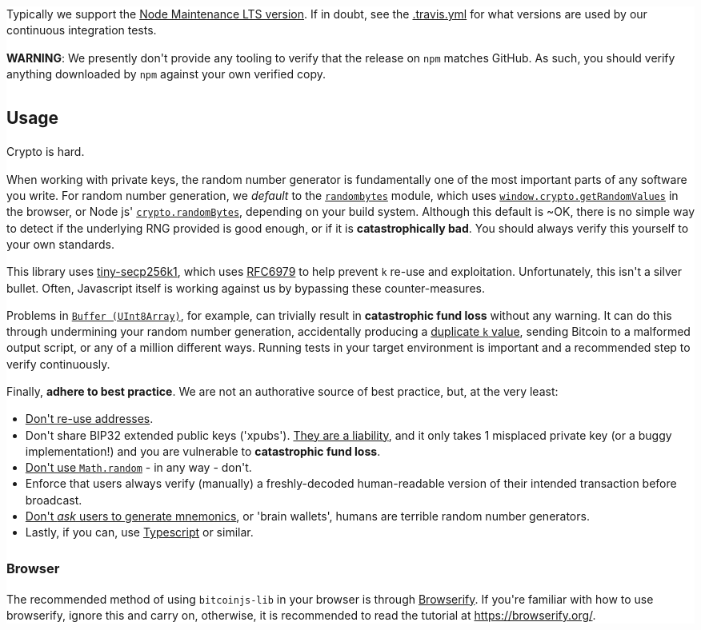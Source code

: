 Typically we support the [Node Maintenance LTS version](https://github.com/nodejs/Release).
If in doubt, see the [.travis.yml](.travis.yml) for what versions are used by our continuous integration tests.

**WARNING**: We presently don't provide any tooling to verify that the release on `npm` matches GitHub.  As such, you should verify anything downloaded by `npm` against your own verified copy.


## Usage
Crypto is hard.

When working with private keys, the random number generator is fundamentally one of the most important parts of any software you write.
For random number generation, we *default* to the [`randombytes`](https://github.com/crypto-browserify/randombytes) module, which uses [`window.crypto.getRandomValues`](https://developer.mozilla.org/en-US/docs/Web/API/window.crypto.getRandomValues) in the browser, or Node js' [`crypto.randomBytes`](https://nodejs.org/api/crypto.html#crypto_crypto_randombytes_size_callback), depending on your build system.
Although this default is ~OK, there is no simple way to detect if the underlying RNG provided is good enough, or if it is **catastrophically bad**.
You should always verify this yourself to your own standards.

This library uses [tiny-secp256k1](https://github.com/bitcoinjs/tiny-secp256k1), which uses [RFC6979](https://tools.ietf.org/html/rfc6979) to help prevent `k` re-use and exploitation.
Unfortunately, this isn't a silver bullet.
Often, Javascript itself is working against us by bypassing these counter-measures.

Problems in [`Buffer (UInt8Array)`](https://github.com/feross/buffer), for example, can trivially result in **catastrophic fund loss** without any warning.
It can do this through undermining your random number generation, accidentally producing a [duplicate `k` value](https://www.nilsschneider.net/2013/01/28/recovering-bitcoin-private-keys.html), sending Bitcoin to a malformed output script, or any of a million different ways.
Running tests in your target environment is important and a recommended step to verify continuously.

Finally, **adhere to best practice**.
We are not an authorative source of best practice, but, at the very least:

* [Don't re-use addresses](https://en.bitcoin.it/wiki/Address_reuse).
* Don't share BIP32 extended public keys ('xpubs'). [They are a liability](https://bitcoin.stackexchange.com/questions/56916/derivation-of-parent-private-key-from-non-hardened-child), and it only takes 1 misplaced private key (or a buggy implementation!) and you are vulnerable to **catastrophic fund loss**.
* [Don't use `Math.random`](https://security.stackexchange.com/questions/181580/why-is-math-random-not-designed-to-be-cryptographically-secure) - in any way - don't.
* Enforce that users always verify (manually) a freshly-decoded human-readable version of their intended transaction before broadcast.
* [Don't *ask* users to generate mnemonics](https://en.bitcoin.it/wiki/Brainwallet#cite_note-1), or 'brain wallets',  humans are terrible random number generators.
* Lastly, if you can, use [Typescript](https://www.typescriptlang.org/) or similar.


### Browser
The recommended method of using `bitcoinjs-lib` in your browser is through [Browserify](https://github.com/substack/node-browserify).
If you're familiar with how to use browserify, ignore this and carry on, otherwise, it is recommended to read the tutorial at https://browserify.org/.
